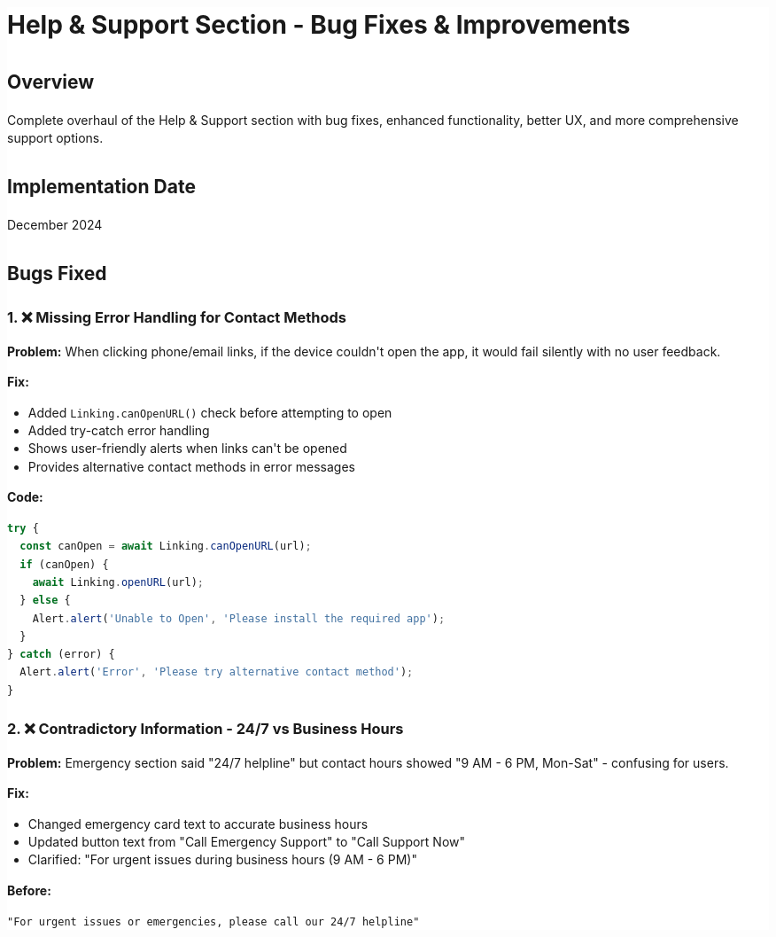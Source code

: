 # Help & Support Section - Bug Fixes & Improvements

## Overview
Complete overhaul of the Help & Support section with bug fixes, enhanced functionality, better UX, and more comprehensive support options.

## Implementation Date
December 2024

## Bugs Fixed

### 1. ❌ **Missing Error Handling for Contact Methods**
**Problem:** When clicking phone/email links, if the device couldn't open the app, it would fail silently with no user feedback.

**Fix:** 
- Added `Linking.canOpenURL()` check before attempting to open
- Added try-catch error handling
- Shows user-friendly alerts when links can't be opened
- Provides alternative contact methods in error messages

**Code:**
```typescript
try {
  const canOpen = await Linking.canOpenURL(url);
  if (canOpen) {
    await Linking.openURL(url);
  } else {
    Alert.alert('Unable to Open', 'Please install the required app');
  }
} catch (error) {
  Alert.alert('Error', 'Please try alternative contact method');
}
```

### 2. ❌ **Contradictory Information - 24/7 vs Business Hours**
**Problem:** Emergency section said "24/7 helpline" but contact hours showed "9 AM - 6 PM, Mon-Sat" - confusing for users.

**Fix:**
- Changed emergency card text to accurate business hours
- Updated button text from "Call Emergency Support" to "Call Support Now"
- Clarified: "For urgent issues during business hours (9 AM - 6 PM)"

**Before:**
```
"For urgent issues or emergencies, please call our 24/7 helpline"
```
